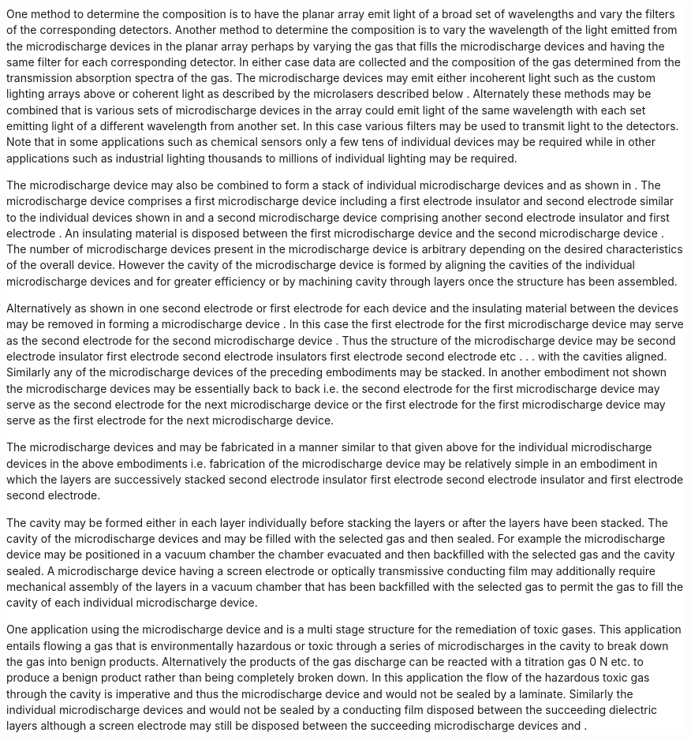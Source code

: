 One method to determine the composition is to have the planar array emit light of a broad set of wavelengths and vary the filters of the corresponding detectors. Another method to determine the composition is to vary the wavelength of the light emitted from the microdischarge devices in the planar array perhaps by varying the gas that fills the microdischarge devices and having the same filter for each corresponding detector. In either case data are collected and the composition of the gas determined from the transmission absorption spectra of the gas. The microdischarge devices may emit either incoherent light such as the custom lighting arrays above or coherent light as described by the microlasers described below . Alternately these methods may be combined that is various sets of microdischarge devices in the array could emit light of the same wavelength with each set emitting light of a different wavelength from another set. In this case various filters may be used to transmit light to the detectors. Note that in some applications such as chemical sensors only a few tens of individual devices may be required while in other applications such as industrial lighting thousands to millions of individual lighting may be required.

The microdischarge device may also be combined to form a stack of individual microdischarge devices and as shown in . The microdischarge device comprises a first microdischarge device including a first electrode insulator and second electrode similar to the individual devices shown in and a second microdischarge device comprising another second electrode insulator and first electrode . An insulating material is disposed between the first microdischarge device and the second microdischarge device . The number of microdischarge devices present in the microdischarge device is arbitrary depending on the desired characteristics of the overall device. However the cavity of the microdischarge device is formed by aligning the cavities of the individual microdischarge devices and for greater efficiency or by machining cavity through layers once the structure has been assembled.

Alternatively as shown in one second electrode or first electrode for each device and the insulating material between the devices may be removed in forming a microdischarge device . In this case the first electrode for the first microdischarge device may serve as the second electrode for the second microdischarge device . Thus the structure of the microdischarge device may be second electrode insulator first electrode second electrode insulators first electrode second electrode etc . . . with the cavities aligned. Similarly any of the microdischarge devices of the preceding embodiments may be stacked. In another embodiment not shown the microdischarge devices may be essentially back to back i.e. the second electrode for the first microdischarge device may serve as the second electrode for the next microdischarge device or the first electrode for the first microdischarge device may serve as the first electrode for the next microdischarge device.

The microdischarge devices and may be fabricated in a manner similar to that given above for the individual microdischarge devices in the above embodiments i.e. fabrication of the microdischarge device may be relatively simple in an embodiment in which the layers are successively stacked second electrode insulator first electrode second electrode insulator and first electrode second electrode.

The cavity may be formed either in each layer individually before stacking the layers or after the layers have been stacked. The cavity of the microdischarge devices and may be filled with the selected gas and then sealed. For example the microdischarge device may be positioned in a vacuum chamber the chamber evacuated and then backfilled with the selected gas and the cavity sealed. A microdischarge device having a screen electrode or optically transmissive conducting film may additionally require mechanical assembly of the layers in a vacuum chamber that has been backfilled with the selected gas to permit the gas to fill the cavity of each individual microdischarge device.

One application using the microdischarge device and is a multi stage structure for the remediation of toxic gases. This application entails flowing a gas that is environmentally hazardous or toxic through a series of microdischarges in the cavity to break down the gas into benign products. Alternatively the products of the gas discharge can be reacted with a titration gas 0 N etc. to produce a benign product rather than being completely broken down. In this application the flow of the hazardous toxic gas through the cavity is imperative and thus the microdischarge device and would not be sealed by a laminate. Similarly the individual microdischarge devices and would not be sealed by a conducting film disposed between the succeeding dielectric layers although a screen electrode may still be disposed between the succeeding microdischarge devices and .
